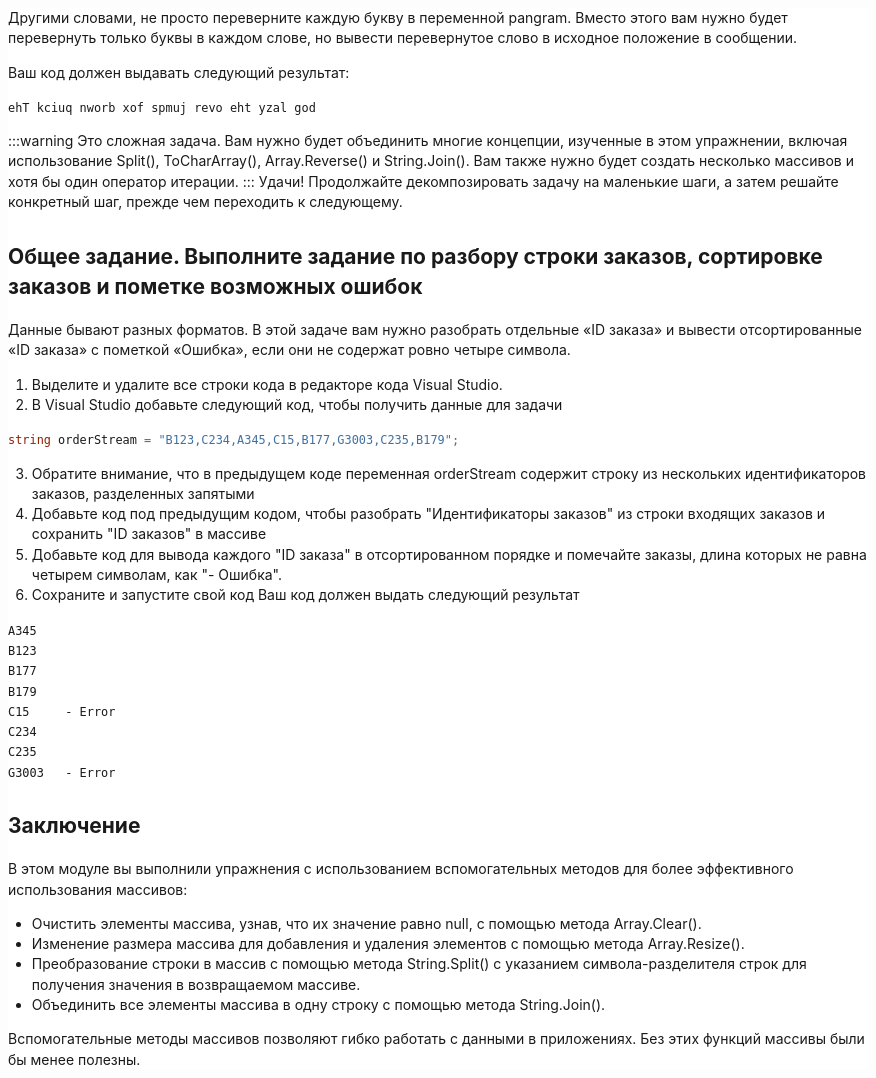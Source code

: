 Другими словами, не просто переверните каждую букву в переменной pangram. Вместо этого вам нужно будет перевернуть только буквы в каждом слове, но вывести перевернутое слово в исходное положение в сообщении.

Ваш код должен выдавать следующий результат:
```
ehT kciuq nworb xof spmuj revo eht yzal god
```
:::warning
Это сложная задача. Вам нужно будет объединить многие концепции, изученные в этом упражнении, включая использование Split(), ToCharArray(), Array.Reverse() и String.Join(). Вам также нужно будет создать несколько массивов и хотя бы один оператор итерации.
:::
Удачи! Продолжайте декомпозировать задачу на маленькие шаги, а затем решайте конкретный шаг, прежде чем переходить к следующему.

## Общее задание. Выполните задание по разбору строки заказов, сортировке заказов и пометке возможных ошибок

Данные бывают разных форматов. В этой задаче вам нужно разобрать отдельные «ID заказа» и вывести отсортированные «ID заказа» с пометкой «Ошибка», если они не содержат ровно четыре символа.

1. Выделите и удалите все строки кода в редакторе кода Visual Studio. 
2. В Visual Studio добавьте следующий код, чтобы получить данные для задачи
```cs
string orderStream = "B123,C234,A345,C15,B177,G3003,C235,B179";
```
3. Обратите внимание, что в предыдущем коде переменная orderStream содержит строку из нескольких идентификаторов заказов, разделенных запятыми
4. Добавьте код под предыдущим кодом, чтобы разобрать "Идентификаторы заказов" из строки входящих заказов и сохранить "ID заказов" в массиве
5. Добавьте код для вывода каждого "ID заказа" в отсортированном порядке и помечайте заказы, длина которых не равна четырем символам, как "- Ошибка".
6. Сохраните и запустите свой код Ваш код должен выдать следующий результат
```
A345
B123
B177
B179
C15     - Error
C234
C235
G3003   - Error
```

## Заключение

В этом модуле вы выполнили упражнения с использованием вспомогательных методов для более эффективного использования массивов:

- Очистить элементы массива, узнав, что их значение равно null, с помощью метода Array.Clear().
- Изменение размера массива для добавления и удаления элементов с помощью метода Array.Resize().
- Преобразование строки в массив с помощью метода String.Split() с указанием символа-разделителя строк для получения значения в возвращаемом массиве.
- Объединить все элементы массива в одну строку с помощью метода String.Join().

Вспомогательные методы массивов позволяют гибко работать с данными в приложениях. Без этих функций массивы были бы менее полезны.


